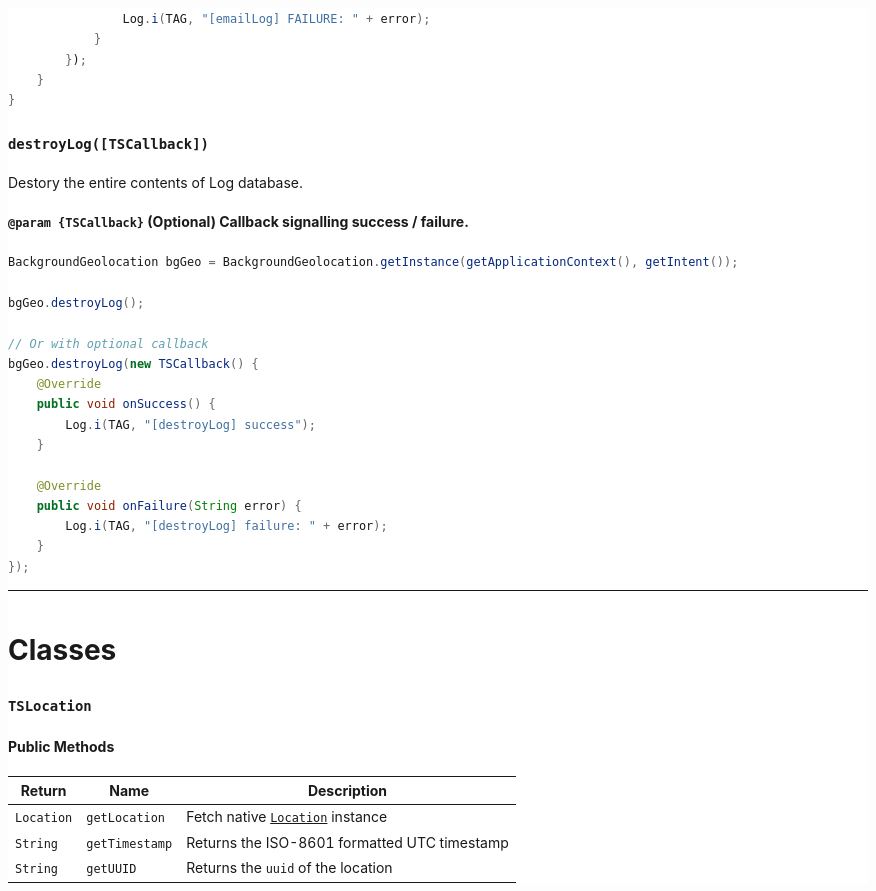 ```java
                Log.i(TAG, "[emailLog] FAILURE: " + error);
            }
        });
    }
}
```

### `destroyLog([TSCallback])`

Destory the entire contents of Log database.

#### `@param {TSCallback}` (Optional) Callback signalling success / failure.

```java
BackgroundGeolocation bgGeo = BackgroundGeolocation.getInstance(getApplicationContext(), getIntent());

bgGeo.destroyLog();

// Or with optional callback
bgGeo.destroyLog(new TSCallback() {
    @Override
    public void onSuccess() {
        Log.i(TAG, "[destroyLog] success");
    }

    @Override
    public void onFailure(String error) {
        Log.i(TAG, "[destroyLog] failure: " + error);
    }
});

```

------------------------------------------------------------------------------

# Classes

### `TSLocation`

#### Public Methods

| Return        | Name               | Description                            |
|---------------|--------------------|----------------------------------------|
| `Location`    | `getLocation`      | Fetch native [`Location`](https://developer.android.com/reference/android/location/Location.html) instance      |
| `String`      | `getTimestamp`     | Returns the ISO-8601 formatted UTC timestamp |
| `String`      | `getUUID`          | Returns the `uuid` of the location     |
